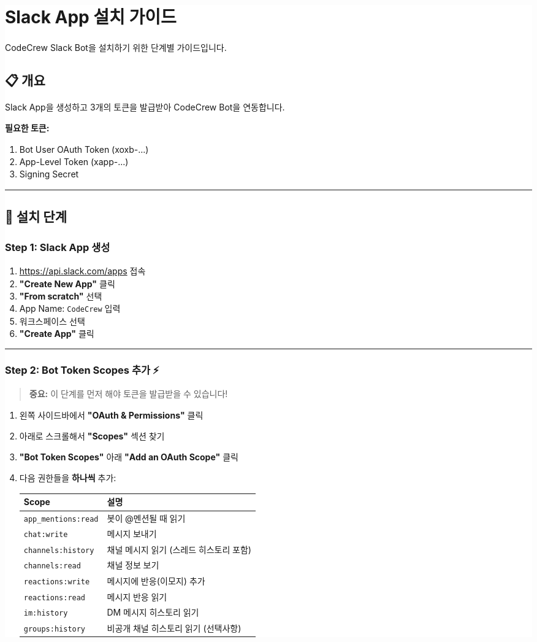# Slack App 설치 가이드

CodeCrew Slack Bot을 설치하기 위한 단계별 가이드입니다.

## 📋 개요

Slack App을 생성하고 3개의 토큰을 발급받아 CodeCrew Bot을 연동합니다.

**필요한 토큰:**
1. Bot User OAuth Token (xoxb-...)
2. App-Level Token (xapp-...)
3. Signing Secret

---

## 🚀 설치 단계

### Step 1: Slack App 생성

1. https://api.slack.com/apps 접속
2. **"Create New App"** 클릭
3. **"From scratch"** 선택
4. App Name: `CodeCrew` 입력
5. 워크스페이스 선택
6. **"Create App"** 클릭

---

### Step 2: Bot Token Scopes 추가 ⚡

> **중요:** 이 단계를 먼저 해야 토큰을 발급받을 수 있습니다!

1. 왼쪽 사이드바에서 **"OAuth & Permissions"** 클릭
2. 아래로 스크롤해서 **"Scopes"** 섹션 찾기
3. **"Bot Token Scopes"** 아래 **"Add an OAuth Scope"** 클릭
4. 다음 권한들을 **하나씩** 추가:

   | Scope | 설명 |
   |-------|------|
   | `app_mentions:read` | 봇이 @멘션될 때 읽기 |
   | `chat:write` | 메시지 보내기 |
   | `channels:history` | 채널 메시지 읽기 (스레드 히스토리 포함) |
   | `channels:read` | 채널 정보 보기 |
   | `reactions:write` | 메시지에 반응(이모지) 추가 |
   | `reactions:read` | 메시지 반응 읽기 |
   | `im:history` | DM 메시지 히스토리 읽기 |
   | `groups:history` | 비공개 채널 히스토리 읽기 (선택사항) |
